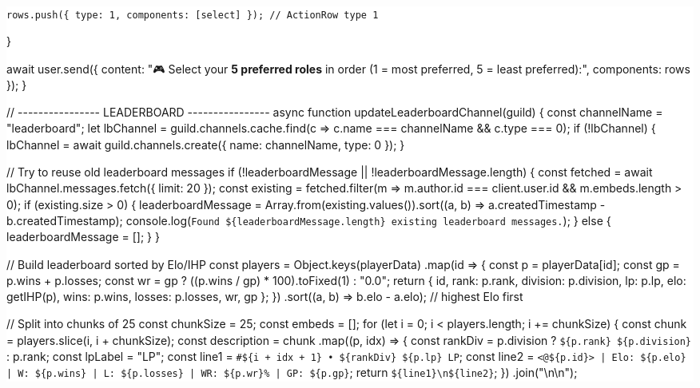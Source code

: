     rows.push({ type: 1, components: [select] }); // ActionRow type 1
  }

  await user.send({
    content: "🎮 Select your **5 preferred roles** in order (1 = most preferred, 5 = least preferred):",
    components: rows
  });
}


// ---------------- LEADERBOARD ----------------
async function updateLeaderboardChannel(guild) {
  const channelName = "leaderboard";
  let lbChannel = guild.channels.cache.find(c => c.name === channelName && c.type === 0);
  if (!lbChannel) {
    lbChannel = await guild.channels.create({ name: channelName, type: 0 });
  }

  // Try to reuse old leaderboard messages
  if (!leaderboardMessage || !leaderboardMessage.length) {
    const fetched = await lbChannel.messages.fetch({ limit: 20 });
    const existing = fetched.filter(m => m.author.id === client.user.id && m.embeds.length > 0);
    if (existing.size > 0) {
      leaderboardMessage = Array.from(existing.values()).sort((a, b) => a.createdTimestamp - b.createdTimestamp);
      console.log(`Found ${leaderboardMessage.length} existing leaderboard messages.`);
    } else {
      leaderboardMessage = [];
    }
  }

  // Build leaderboard sorted by Elo/IHP
  const players = Object.keys(playerData)
    .map(id => {
      const p = playerData[id];
      const gp = p.wins + p.losses;
      const wr = gp ? ((p.wins / gp) * 100).toFixed(1) : "0.0";
      return {
        id,
        rank: p.rank,
        division: p.division,
        lp: p.lp,
        elo: getIHP(p),
        wins: p.wins,
        losses: p.losses,
        wr,
        gp
      };
    })
    .sort((a, b) => b.elo - a.elo); // highest Elo first

  // Split into chunks of 25
  const chunkSize = 25;
  const embeds = [];
  for (let i = 0; i < players.length; i += chunkSize) {
    const chunk = players.slice(i, i + chunkSize);
    const description = chunk
      .map((p, idx) => {
        const rankDiv = p.division ? `${p.rank} ${p.division}` : p.rank;
        const lpLabel = "LP";
        const line1 = `#${i + idx + 1} • ${rankDiv} ${p.lp} LP`;
        const line2 = `<@${p.id}> | Elo: ${p.elo} | W: ${p.wins} | L: ${p.losses} | WR: ${p.wr}% | GP: ${p.gp}`;
        return `${line1}\n${line2}`;
      })
      .join("\n\n");
